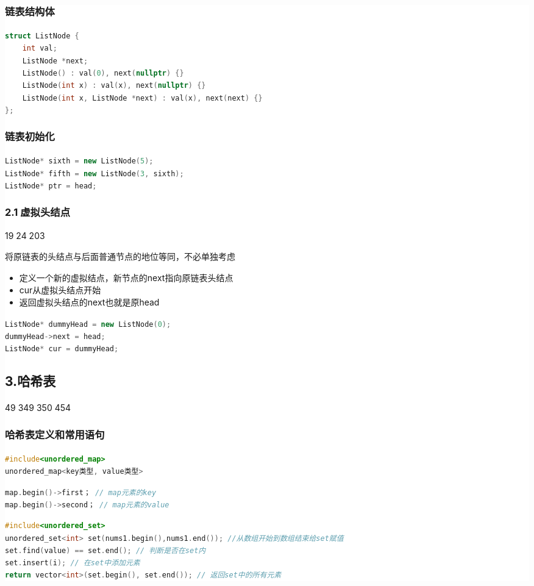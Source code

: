 ### 链表结构体

```c++
struct ListNode {
    int val;
    ListNode *next;
    ListNode() : val(0), next(nullptr) {}
    ListNode(int x) : val(x), next(nullptr) {}
    ListNode(int x, ListNode *next) : val(x), next(next) {}
};
```

### 链表初始化

```c++
ListNode* sixth = new ListNode(5);
ListNode* fifth = new ListNode(3, sixth);
ListNode* ptr = head;
```

### 2.1 虚拟头结点

19 24 203

将原链表的头结点与后面普通节点的地位等同，不必单独考虑

* 定义一个新的虚拟结点，新节点的next指向原链表头结点
* cur从虚拟头结点开始
* 返回虚拟头结点的next也就是原head

```c++
ListNode* dummyHead = new ListNode(0); 
dummyHead->next = head; 
ListNode* cur = dummyHead;
```

## 3.哈希表

49 349 350 454

### 哈希表定义和常用语句

```c++
#include<unordered_map>
unordered_map<key类型, value类型>
```

```c++
map.begin()->first； // map元素的key
map.begin()->second； // map元素的value
```

```c++
#include<unordered_set>
unordered_set<int> set(nums1.begin(),nums1.end()); //从数组开始到数组结束给set赋值
set.find(value) == set.end(); // 判断是否在set内
set.insert(i); // 在set中添加元素
return vector<int>(set.begin(), set.end()); // 返回set中的所有元素
```
